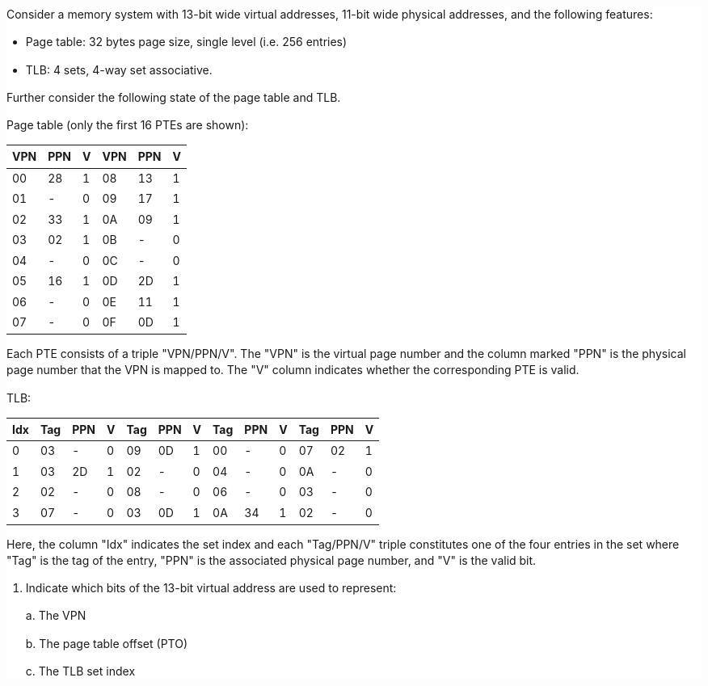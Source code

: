 Consider a memory system with 13-bit wide virtual addresses, 11-bit
wide physical addresses, and the following features:

* Page table: 32 bytes page size, single level (i.e. 256 entries)

* TLB: 4 sets, 4-way set associative.

Further consider the following state of the page table and TLB.

Page table (only the first 16 PTEs are shown):

| VPN | PPN | V | VPN | PPN | V |
|-----|-----|---|-----|-----|---|
| 00  | 28  | 1 | 08  | 13  | 1 |
| 01  | -   | 0 | 09  | 17  | 1 | 
| 02  | 33  | 1 | 0A  | 09  | 1 | 
| 03  | 02  | 1 | 0B  | -   | 0 | 
| 04  | -   | 0 | 0C  | -   | 0 | 
| 05  | 16  | 1 | 0D  | 2D  | 1 | 
| 06  | -   | 0 | 0E  | 11  | 1 | 
| 07  | -   | 0 | 0F  | 0D  | 1 | 

Each PTE consists of a triple "VPN/PPN/V". The "VPN" is the virtual
page number and the column marked "PPN" is the physical page number
that the VPN is mapped to. The "V" column indicates whether the
corresponding PTE is valid.

TLB:

| Idx | Tag | PPN | V | Tag | PPN | V | Tag | PPN | V | Tag | PPN | V |
|-----|-----|-----|---|-----|-----|---|-----|-----|---|-----|-----|---|
|  0  | 03  | -   | 0 | 09  | 0D  | 1 | 00  | -   | 0 | 07  | 02  | 1 |
|  1  | 03  | 2D  | 1 | 02  | -   | 0 | 04  | -   | 0 | 0A  | -   | 0 |
|  2  | 02  | -   | 0 | 08  | -   | 0 | 06  | -   | 0 | 03  | -   | 0 |
|  3  | 07  | -   | 0 | 03  | 0D  | 1 | 0A  | 34  | 1 | 02  | -   | 0 |

Here, the column "Idx" indicates the set index and each "Tag/PPN/V"
triple constitutes one of the four entries in the set where "Tag" is
the tag of the entry, "PPN" is the associated physical page number,
and "V" is the valid bit.

1. Indicate which bits of the 13-bit virtual address are used to
   represent:

   a. The VPN

   b. The page table offset (PTO)
   
   c. The TLB set index
   